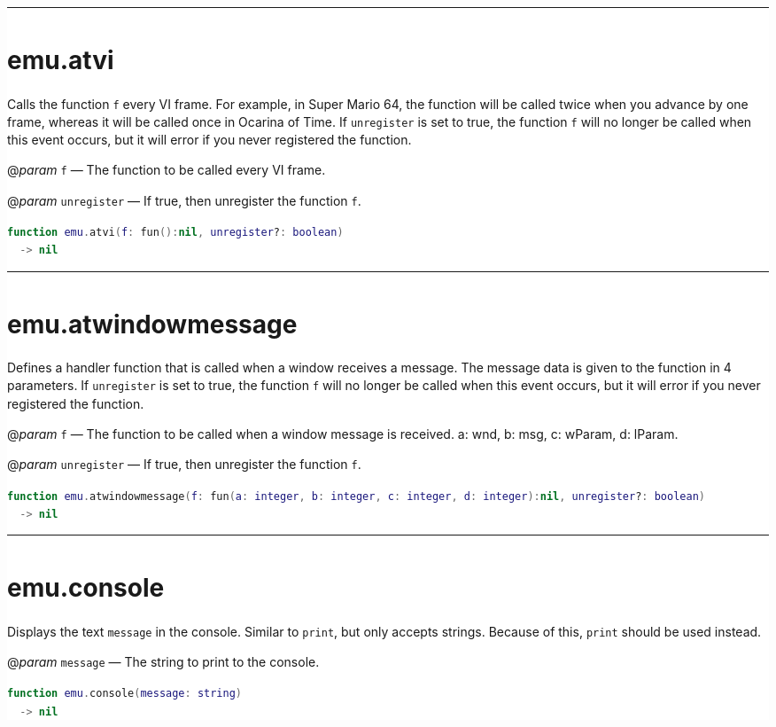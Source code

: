
---

# emu.atvi

Calls the function `f` every VI frame. For example, in Super Mario 64, the
function will be called twice when you advance by one frame, whereas it will
be called once in Ocarina of Time. If `unregister` is set to true, the
function `f` will no longer be called when this event occurs, but it will
error if you never registered the function.

@*param* `f` — The function to be called every VI frame.

@*param* `unregister` — If true, then unregister the function `f`.


```lua
function emu.atvi(f: fun():nil, unregister?: boolean)
  -> nil
```


---

# emu.atwindowmessage

Defines a handler function that is called when a window receives a message.
The message data is given to the function in 4 parameters. If `unregister`
is set to true, the function `f` will no longer be called when this event
occurs, but it will error if you never registered the function.

@*param* `f` — The function to be called when a window message is received. a: wnd, b: msg, c: wParam, d: lParam.

@*param* `unregister` — If true, then unregister the function `f`.


```lua
function emu.atwindowmessage(f: fun(a: integer, b: integer, c: integer, d: integer):nil, unregister?: boolean)
  -> nil
```


---

# emu.console

Displays the text `message` in the console. Similar to `print`, but only
accepts strings. Because of this, `print` should be used instead.

@*param* `message` — The string to print to the console.


```lua
function emu.console(message: string)
  -> nil
```
